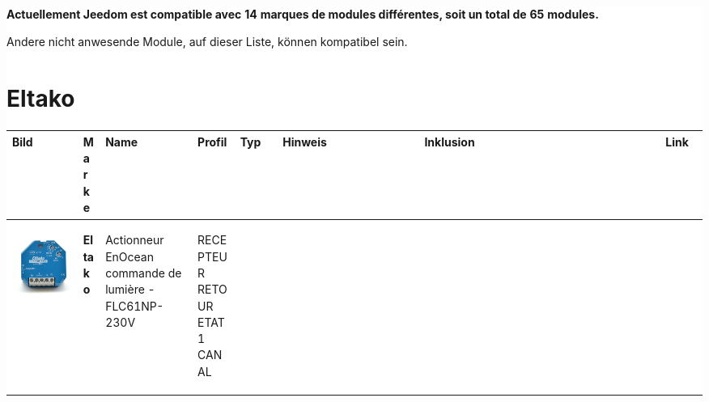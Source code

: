 **Actuellement Jeedom est compatible avec** **14** **marques de modules différentes, soit un total de** **65** **modules.**

Andere nicht anwesende Module, auf dieser Liste, können kompatibel sein.

Eltako
======

<table>
<colgroup>
<col width="10%" />
<col width="3%" />
<col width="13%" />
<col width="6%" />
<col width="6%" />
<col width="20%" />
<col width="34%" />
<col width="6%" />
</colgroup>
<thead>
<tr class="header">
<th align="left">Bild</th>
<th align="left">Marke</th>
<th align="left">Name</th>
<th align="left">Profil</th>
<th align="left">Typ</th>
<th align="left">Hinweis</th>
<th align="left">Inklusion</th>
<th align="left">Link</th>
</tr>
</thead>
<tbody>
<tr class="odd">
<td align="left"><p><img src="../images/compatibility_list/recepteur_retour_etat_1_canal_eltako_FLC61NP.jpg" alt="../images/compatibility_list/recepteur_retour_etat_1_canal_eltako_FLC61NP.jpg" /></p></td>
<td align="left"><p><strong>Eltako</strong></p></td>
<td align="left"><p>Actionneur EnOcean commande de lumière - FLC61NP-230V</p></td>
<td align="left"><p>RECEPTEUR RETOUR ETAT 1 CANAL</p></td>